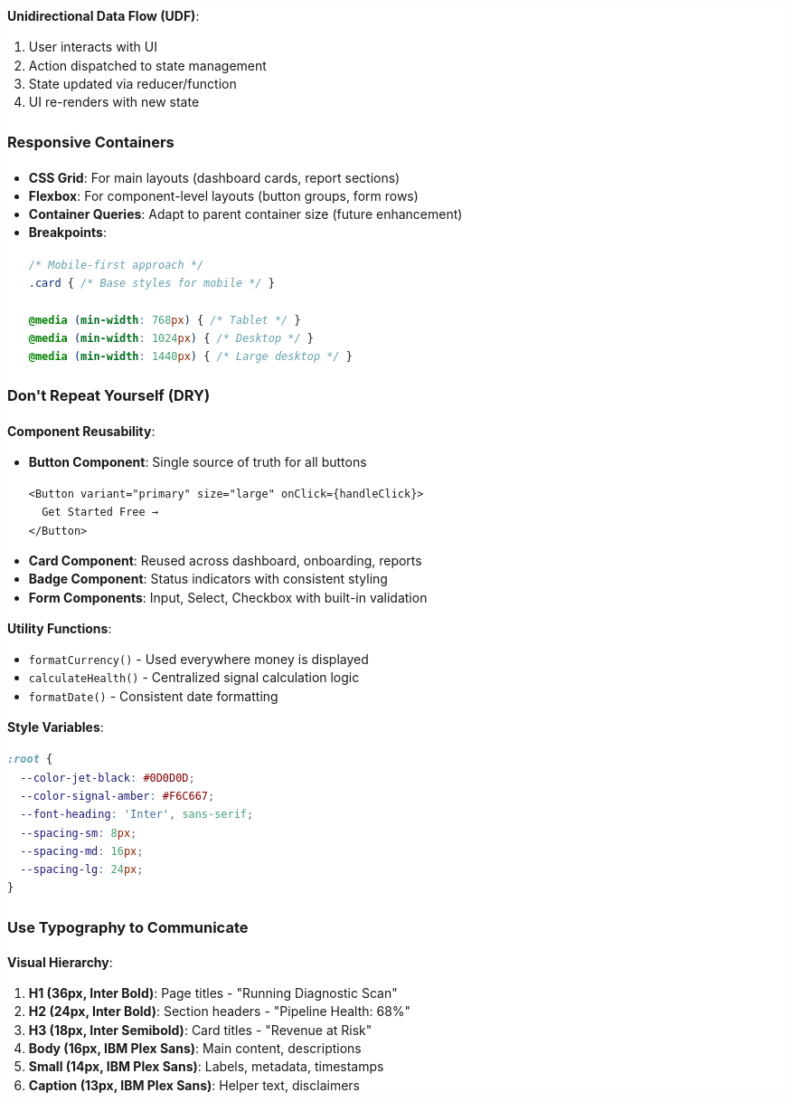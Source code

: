 **Unidirectional Data Flow (UDF)**:
1. User interacts with UI
2. Action dispatched to state management
3. State updated via reducer/function
4. UI re-renders with new state

### Responsive Containers
- **CSS Grid**: For main layouts (dashboard cards, report sections)
- **Flexbox**: For component-level layouts (button groups, form rows)
- **Container Queries**: Adapt to parent container size (future enhancement)
- **Breakpoints**:
  ```css
  /* Mobile-first approach */
  .card { /* Base styles for mobile */ }

  @media (min-width: 768px) { /* Tablet */ }
  @media (min-width: 1024px) { /* Desktop */ }
  @media (min-width: 1440px) { /* Large desktop */ }
  ```

### Don't Repeat Yourself (DRY)
**Component Reusability**:
- **Button Component**: Single source of truth for all buttons
  ```tsx
  <Button variant="primary" size="large" onClick={handleClick}>
    Get Started Free →
  </Button>
  ```
- **Card Component**: Reused across dashboard, onboarding, reports
- **Badge Component**: Status indicators with consistent styling
- **Form Components**: Input, Select, Checkbox with built-in validation

**Utility Functions**:
- `formatCurrency()` - Used everywhere money is displayed
- `calculateHealth()` - Centralized signal calculation logic
- `formatDate()` - Consistent date formatting

**Style Variables**:
```css
:root {
  --color-jet-black: #0D0D0D;
  --color-signal-amber: #F6C667;
  --font-heading: 'Inter', sans-serif;
  --spacing-sm: 8px;
  --spacing-md: 16px;
  --spacing-lg: 24px;
}
```

### Use Typography to Communicate
**Visual Hierarchy**:
1. **H1 (36px, Inter Bold)**: Page titles - "Running Diagnostic Scan"
2. **H2 (24px, Inter Bold)**: Section headers - "Pipeline Health: 68%"
3. **H3 (18px, Inter Semibold)**: Card titles - "Revenue at Risk"
4. **Body (16px, IBM Plex Sans)**: Main content, descriptions
5. **Small (14px, IBM Plex Sans)**: Labels, metadata, timestamps
6. **Caption (13px, IBM Plex Sans)**: Helper text, disclaimers
